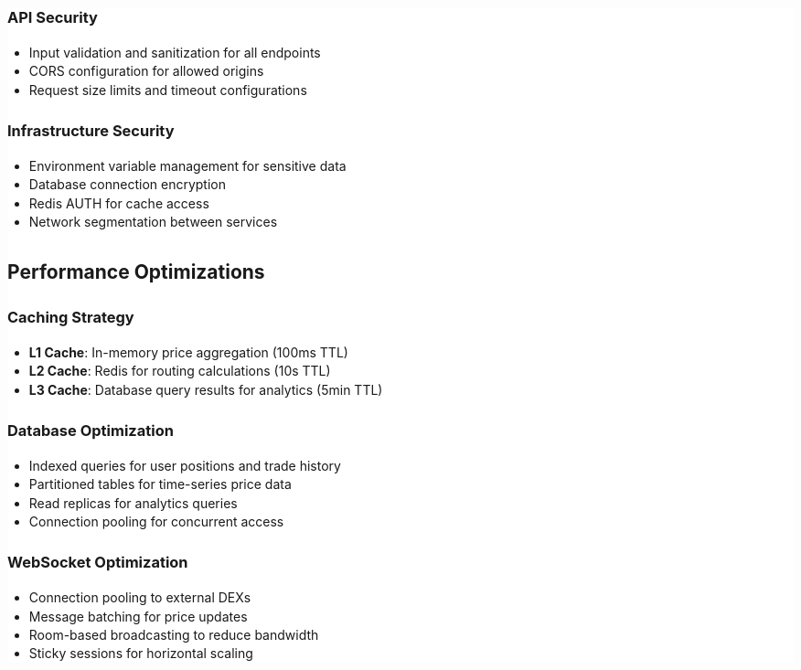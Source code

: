 ### API Security
- Input validation and sanitization for all endpoints
- CORS configuration for allowed origins
- Request size limits and timeout configurations

### Infrastructure Security
- Environment variable management for sensitive data
- Database connection encryption
- Redis AUTH for cache access
- Network segmentation between services

## Performance Optimizations

### Caching Strategy
- **L1 Cache**: In-memory price aggregation (100ms TTL)
- **L2 Cache**: Redis for routing calculations (10s TTL)
- **L3 Cache**: Database query results for analytics (5min TTL)

### Database Optimization
- Indexed queries for user positions and trade history
- Partitioned tables for time-series price data
- Read replicas for analytics queries
- Connection pooling for concurrent access

### WebSocket Optimization
- Connection pooling to external DEXs
- Message batching for price updates
- Room-based broadcasting to reduce bandwidth
- Sticky sessions for horizontal scaling